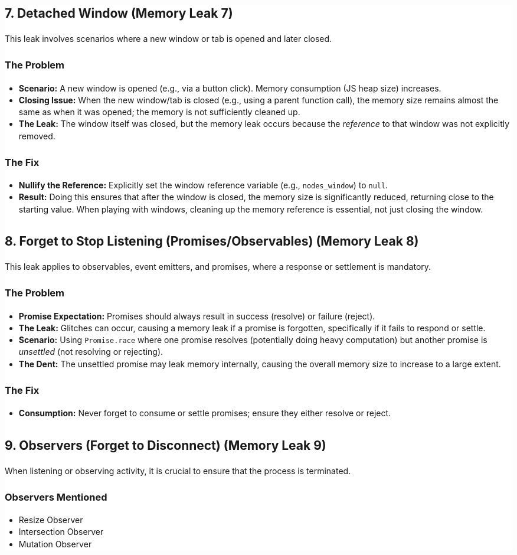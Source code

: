 ## 7. Detached Window (Memory Leak 7)

This leak involves scenarios where a new window or tab is opened and later closed.

### The Problem

- **Scenario:** A new window is opened (e.g., via a button click). Memory consumption (JS heap size) increases.
- **Closing Issue:** When the new window/tab is closed (e.g., using a parent function call), the memory size remains almost the same as when it was opened; the memory is not sufficiently cleaned up.
- **The Leak:** The window itself was closed, but the memory leak occurs because the _reference_ to that window was not explicitly removed.

### The Fix

- **Nullify the Reference:** Explicitly set the window reference variable (e.g., `nodes_window`) to `null`.
- **Result:** Doing this ensures that after the window is closed, the memory size is significantly reduced, returning close to the starting value. When playing with windows, cleaning up the memory reference is essential, not just closing the window.

## 8. Forget to Stop Listening (Promises/Observables) (Memory Leak 8)

This leak applies to observables, event emitters, and promises, where a response or settlement is mandatory.

### The Problem

- **Promise Expectation:** Promises should always result in success (resolve) or failure (reject).
- **The Leak:** Glitches can occur, causing a memory leak if a promise is forgotten, specifically if it fails to respond or settle.
- **Scenario:** Using `Promise.race` where one promise resolves (potentially doing heavy computation) but another promise is _unsettled_ (not resolving or rejecting).
- **The Dent:** The unsettled promise may leak memory internally, causing the overall memory size to increase to a large extent.

### The Fix

- **Consumption:** Never forget to consume or settle promises; ensure they either resolve or reject.

## 9. Observers (Forget to Disconnect) (Memory Leak 9)

When listening or observing activity, it is crucial to ensure that the process is terminated.

### Observers Mentioned

- Resize Observer
- Intersection Observer
- Mutation Observer
